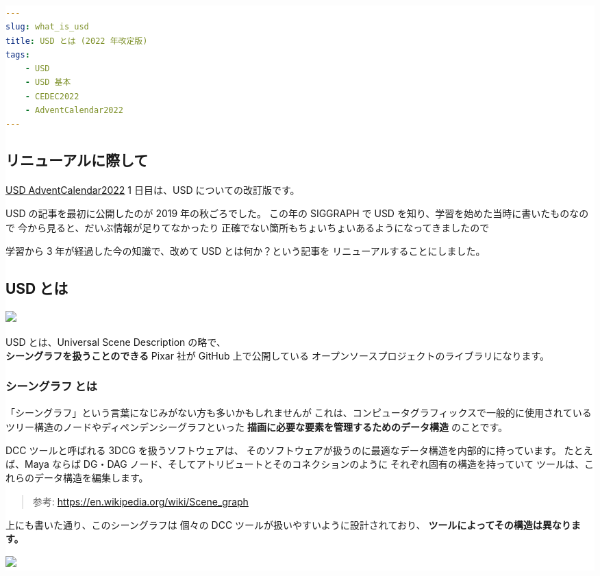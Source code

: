 ```yaml
---
slug: what_is_usd
title: USD とは (2022 年改定版)
tags:
    - USD
    - USD 基本
    - CEDEC2022
    - AdventCalendar2022
---
```


## リニューアルに際して

[USD AdventCalendar2022](https://qiita.com/advent-calendar/2022/usd) 1 日目は、USD についての改訂版です。

USD の記事を最初に公開したのが 2019 年の秋ごろでした。
この年の SIGGRAPH で USD を知り、学習を始めた当時に書いたものなので
今から見ると、だいぶ情報が足りてなかったり
正確でない箇所もちょいちょいあるようになってきましたので

学習から 3 年が経過した今の知識で、改めて USD とは何か？という記事を
リニューアルすることにしました。

## USD とは

![](https://gyazo.com/37673716a79f059efdc3d16be734b9a2.png)

USD とは、Universal Scene Description の略で、  
**シーングラフを扱うことのできる** Pixar 社が GitHub 上で公開している
オープンソースプロジェクトのライブラリになります。

### シーングラフ とは

「シーングラフ」という言葉になじみがない方も多いかもしれませんが
これは、コンピュータグラフィックスで一般的に使用されている
ツリー構造のノードやディペンデンシーグラフといった
**描画に必要な要素を管理するためのデータ構造** のことです。

DCC ツールと呼ばれる 3DCG を扱うソフトウェアは、
そのソフトウェアが扱うのに最適なデータ構造を内部的に持っています。
たとえば、Maya ならば DG・DAG ノード、そしてアトリビュートとそのコネクションのように
それぞれ固有の構造を持っていて
ツールは、これらのデータ構造を編集します。

> 参考: https://en.wikipedia.org/wiki/Scene_graph

上にも書いた通り、このシーングラフは
個々の DCC ツールが扱いやすいように設計されており、
**ツールによってその構造は異なります。**

![](https://gyazo.com/84b86dbea66c051b7d221cff60c1eff6.png)
